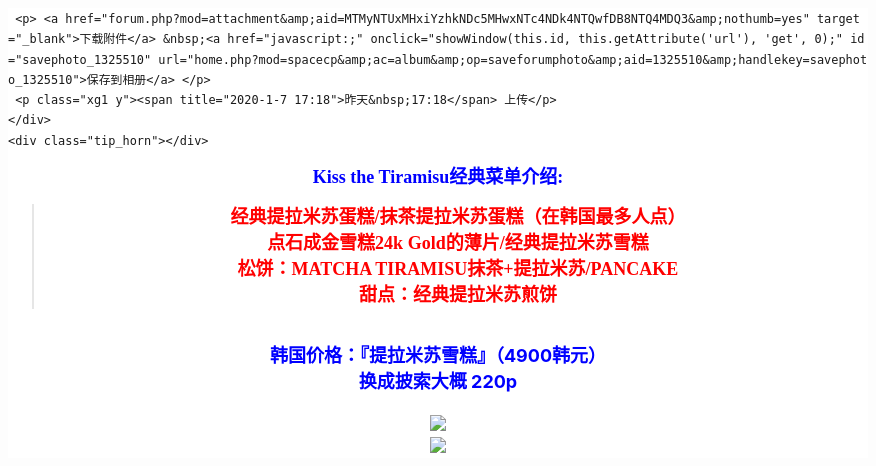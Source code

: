      <p> <a href="forum.php?mod=attachment&amp;aid=MTMyNTUxMHxiYzhkNDc5MHwxNTc4NDk4NTQwfDB8NTQ4MDQ3&amp;nothumb=yes" target="_blank">下载附件</a> &nbsp;<a href="javascript:;" onclick="showWindow(this.id, this.getAttribute('url'), 'get', 0);" id="savephoto_1325510" url="home.php?mod=spacecp&amp;ac=album&amp;op=saveforumphoto&amp;aid=1325510&amp;handlekey=savephoto_1325510">保存到相册</a> </p> 
     <p class="xg1 y"><span title="2020-1-7 17:18">昨天&nbsp;17:18</span> 上传</p> 
    </div> 
    <div class="tip_horn"></div> 
   </div> 
  </ignore_js_op> 
 </div> 
 <div align="center"> 
  <font face="微软雅黑"><font size="4"><font color="#0000ff"><strong>Kiss the Tiramisu经典菜单介绍:</strong></font><br> </font></font> 
  <div class="quote"> 
   <blockquote> 
    <font face="微软雅黑"><font size="4"><font color="#ff0000"><strong>经典提拉米苏蛋糕/抹茶提拉米苏蛋糕（在韩国最多人点）<br> 点石成金雪糕24k Gold的薄片/经典提拉米苏雪糕<br> 松饼：MATCHA TIRAMISU抹茶+提拉米苏/PANCAKE<br> 甜点：经典提拉米苏煎饼</strong></font></font></font> 
   </blockquote> 
  </div> 
  <br> 
  <strong><font size="4"><font color="#0000ff">韩国价格：『提拉米苏雪糕』（4900韩元）</font></font></strong> 
 </div> 
 <div align="center"> 
  <strong><font size="4"><font color="#0000ff">换成披索大概 220p</font></font></strong> 
 </div>
 <br> 
 <div align="center"> 
  <ignore_js_op> 
   <img aid="1325512" src="https://bbs.boniu123.cc/data/attachment/forum/202001/07/171830kpmj6z1rx1y2rpp8.jpg" zoomfile="data/attachment/forum/202001/07/171830kpmj6z1rx1y2rpp8.jpg" file="data/attachment/forum/202001/07/171830kpmj6z1rx1y2rpp8.jpg" width="640" inpost="1"> 
   <div class="tip tip_4 aimg_tip" id="aimg_1325512_menu" style="position: absolute; display: none" disautofocus="true"> 
    <div class="xs0"> 
     <p><strong>44040466490_07db710689_z.jpg</strong> <em class="xg1">(103.14 KB, 下载次数: 0)</em></p> 
     <p> <a href="forum.php?mod=attachment&amp;aid=MTMyNTUxMnxkMWEyZmY3MXwxNTc4NDk4NTQwfDB8NTQ4MDQ3&amp;nothumb=yes" target="_blank">下载附件</a> &nbsp;<a href="javascript:;" onclick="showWindow(this.id, this.getAttribute('url'), 'get', 0);" id="savephoto_1325512" url="home.php?mod=spacecp&amp;ac=album&amp;op=saveforumphoto&amp;aid=1325512&amp;handlekey=savephoto_1325512">保存到相册</a> </p> 
     <p class="xg1 y"><span title="2020-1-7 17:18">昨天&nbsp;17:18</span> 上传</p> 
    </div> 
    <div class="tip_horn"></div> 
   </div> 
  </ignore_js_op> 
 </div> 
 <div align="center"> 
  <ignore_js_op> 
   <img aid="1325515" src="https://bbs.boniu123.cc/data/attachment/forum/202001/07/171831l44a3atedcw9gnaa.jpg" zoomfile="data/attachment/forum/202001/07/171831l44a3atedcw9gnaa.jpg" file="data/attachment/forum/202001/07/171831l44a3atedcw9gnaa.jpg" width="640" inpost="1"> 
   <div class="tip tip_4 aimg_tip" id="aimg_1325515_menu" style="position: absolute; display: none" disautofocus="true"> 
    <div class="xs0"> 
     <p><strong>45857132261_88c3ce834e_z.jpg</strong> <em class="xg1">(78.98 KB, 下载次数: 0)</em></p> 
     <p> <a href="forum.php?mod=attachment&amp;aid=MTMyNTUxNXw4MzZiNWUzMnwxNTc4NDk4NTQwfDB8NTQ4MDQ3&amp;nothumb=yes" target="_blank">下载附件</a> &nbsp;<a href="javascript:;" onclick="showWindow(this.id, this.getAttribute('url'), 'get', 0);" id="savephoto_1325515" url="home.php?mod=spacecp&amp;ac=album&amp;op=saveforumphoto&amp;aid=1325515&amp;handlekey=savephoto_1325515">保存到相册</a> </p> 
     <p class="xg1 y"><span title="2020-1-7 17:18">昨天&nbsp;17:18</span> 上传</p> 
    </div> 
    <div class="tip_horn"></div> 
   </div> 
  </ignore_js_op> 
 </div> 
 <div align="center"> 